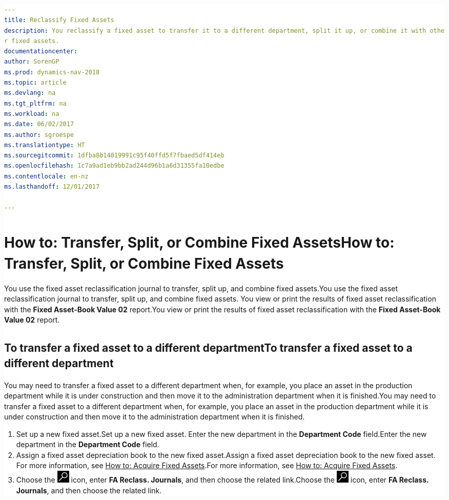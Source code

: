 ```yaml
---
title: Reclassify Fixed Assets
description: You reclassify a fixed asset to transfer it to a different department, split it up, or combine it with other fixed assets.
documentationcenter: 
author: SorenGP
ms.prod: dynamics-nav-2018
ms.topic: article
ms.devlang: na
ms.tgt_pltfrm: na
ms.workload: na
ms.date: 06/02/2017
ms.author: sgroespe
ms.translationtype: HT
ms.sourcegitcommit: 1dfba8b14019991c95f40ffd5f7fbaed5df414eb
ms.openlocfilehash: 1c7a9ad1eb9bb2ad244d96b1a6d31355fa10edbe
ms.contentlocale: en-nz
ms.lasthandoff: 12/01/2017

---
```

# <a name="how-to-transfer-split-or-combine-fixed-assets"></a><span data-ttu-id="f0982-103">How to: Transfer, Split, or Combine Fixed Assets</span><span class="sxs-lookup"><span data-stu-id="f0982-103">How to: Transfer, Split, or Combine Fixed Assets</span></span>
<span data-ttu-id="f0982-104">You use the fixed asset reclassification journal to transfer, split up, and combine fixed assets.</span><span class="sxs-lookup"><span data-stu-id="f0982-104">You use the fixed asset reclassification journal to transfer, split up, and combine fixed assets.</span></span> <span data-ttu-id="f0982-105">You view or print the results of fixed asset reclassification with the **Fixed Asset-Book Value 02** report.</span><span class="sxs-lookup"><span data-stu-id="f0982-105">You view or print the results of fixed asset reclassification with the **Fixed Asset-Book Value 02** report.</span></span>

## <a name="to-transfer-a-fixed-asset-to-a-different-department"></a><span data-ttu-id="f0982-106">To transfer a fixed asset to a different department</span><span class="sxs-lookup"><span data-stu-id="f0982-106">To transfer a fixed asset to a different department</span></span>
<span data-ttu-id="f0982-107">You may need to transfer a fixed asset to a different department when, for example, you place an asset in the production department while it is under construction and then move it to the administration department when it is finished.</span><span class="sxs-lookup"><span data-stu-id="f0982-107">You may need to transfer a fixed asset to a different department when, for example, you place an asset in the production department while it is under construction and then move it to the administration department when it is finished.</span></span>  

1. <span data-ttu-id="f0982-108">Set up a new fixed asset.</span><span class="sxs-lookup"><span data-stu-id="f0982-108">Set up a new fixed asset.</span></span> <span data-ttu-id="f0982-109">Enter the new department in the **Department Code** field.</span><span class="sxs-lookup"><span data-stu-id="f0982-109">Enter the new department in the **Department Code** field.</span></span>
2. <span data-ttu-id="f0982-110">Assign a fixed asset depreciation book to the new fixed asset.</span><span class="sxs-lookup"><span data-stu-id="f0982-110">Assign a fixed asset depreciation book to the new fixed asset.</span></span> <span data-ttu-id="f0982-111">For more information, see [How to: Acquire Fixed Assets](fa-how-acquire.md).</span><span class="sxs-lookup"><span data-stu-id="f0982-111">For more information, see [How to: Acquire Fixed Assets](fa-how-acquire.md).</span></span>
3. <span data-ttu-id="f0982-112">Choose the ![Search for Page or Report](media/ui-search/search_small.png "Search for Page or Report icon") icon, enter **FA Reclass. Journals**, and then choose the related link.</span><span class="sxs-lookup"><span data-stu-id="f0982-112">Choose the ![Search for Page or Report](media/ui-search/search_small.png "Search for Page or Report icon") icon, enter **FA Reclass. Journals**, and then choose the related link.</span></span>